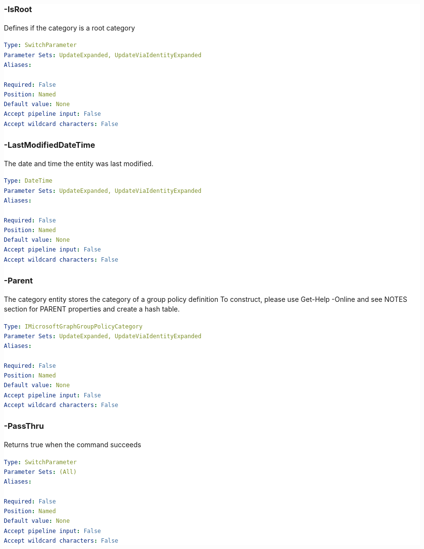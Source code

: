 ### -IsRoot
Defines if the category is a root category

```yaml
Type: SwitchParameter
Parameter Sets: UpdateExpanded, UpdateViaIdentityExpanded
Aliases:

Required: False
Position: Named
Default value: None
Accept pipeline input: False
Accept wildcard characters: False
```

### -LastModifiedDateTime
The date and time the entity was last modified.

```yaml
Type: DateTime
Parameter Sets: UpdateExpanded, UpdateViaIdentityExpanded
Aliases:

Required: False
Position: Named
Default value: None
Accept pipeline input: False
Accept wildcard characters: False
```

### -Parent
The category entity stores the category of a group policy definition
To construct, please use Get-Help -Online and see NOTES section for PARENT properties and create a hash table.

```yaml
Type: IMicrosoftGraphGroupPolicyCategory
Parameter Sets: UpdateExpanded, UpdateViaIdentityExpanded
Aliases:

Required: False
Position: Named
Default value: None
Accept pipeline input: False
Accept wildcard characters: False
```

### -PassThru
Returns true when the command succeeds

```yaml
Type: SwitchParameter
Parameter Sets: (All)
Aliases:

Required: False
Position: Named
Default value: None
Accept pipeline input: False
Accept wildcard characters: False
```
